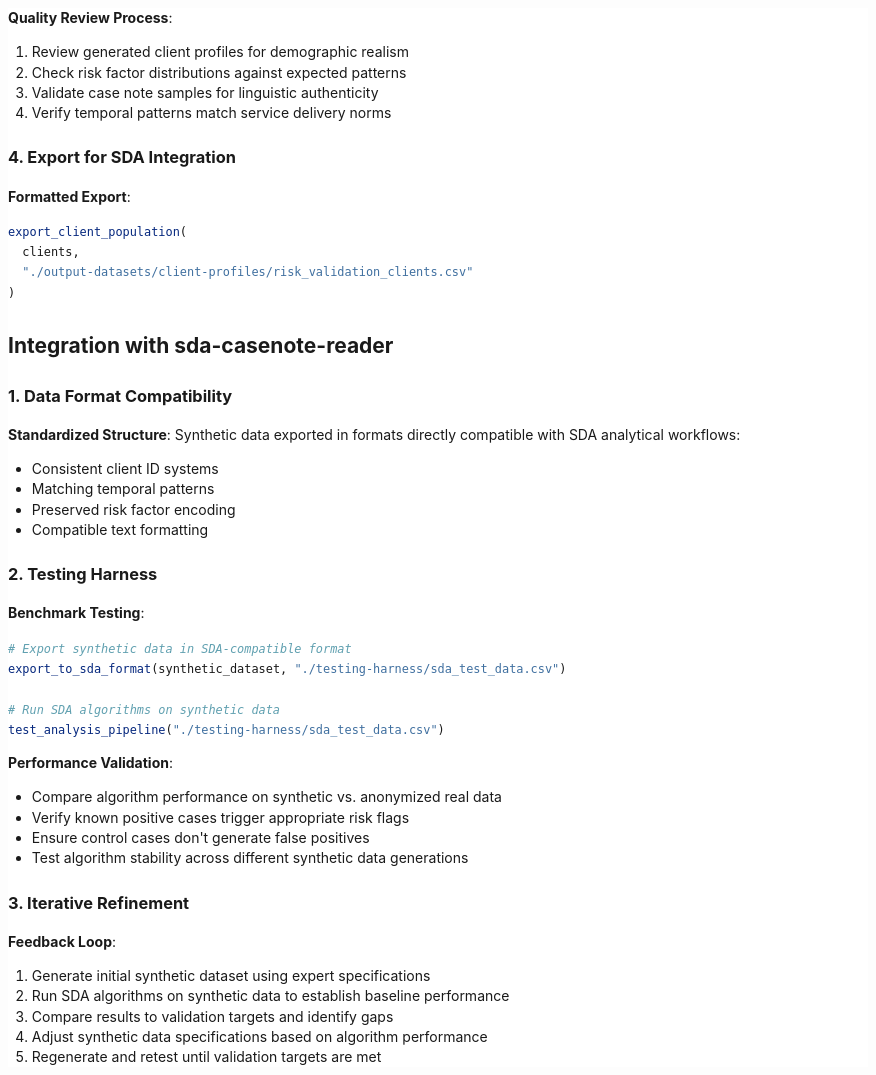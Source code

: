 **Quality Review Process**:
1. Review generated client profiles for demographic realism
2. Check risk factor distributions against expected patterns
3. Validate case note samples for linguistic authenticity
4. Verify temporal patterns match service delivery norms

### 4. Export for SDA Integration

**Formatted Export**:
```r
export_client_population(
  clients,
  "./output-datasets/client-profiles/risk_validation_clients.csv"
)
```

## Integration with sda-casenote-reader

### 1. Data Format Compatibility

**Standardized Structure**: Synthetic data exported in formats directly compatible with SDA analytical workflows:
- Consistent client ID systems
- Matching temporal patterns
- Preserved risk factor encoding
- Compatible text formatting

### 2. Testing Harness

**Benchmark Testing**:
```r
# Export synthetic data in SDA-compatible format
export_to_sda_format(synthetic_dataset, "./testing-harness/sda_test_data.csv")

# Run SDA algorithms on synthetic data
test_analysis_pipeline("./testing-harness/sda_test_data.csv")
```

**Performance Validation**:
- Compare algorithm performance on synthetic vs. anonymized real data
- Verify known positive cases trigger appropriate risk flags
- Ensure control cases don't generate false positives
- Test algorithm stability across different synthetic data generations

### 3. Iterative Refinement

**Feedback Loop**:
1. Generate initial synthetic dataset using expert specifications
2. Run SDA algorithms on synthetic data to establish baseline performance
3. Compare results to validation targets and identify gaps
4. Adjust synthetic data specifications based on algorithm performance
5. Regenerate and retest until validation targets are met
